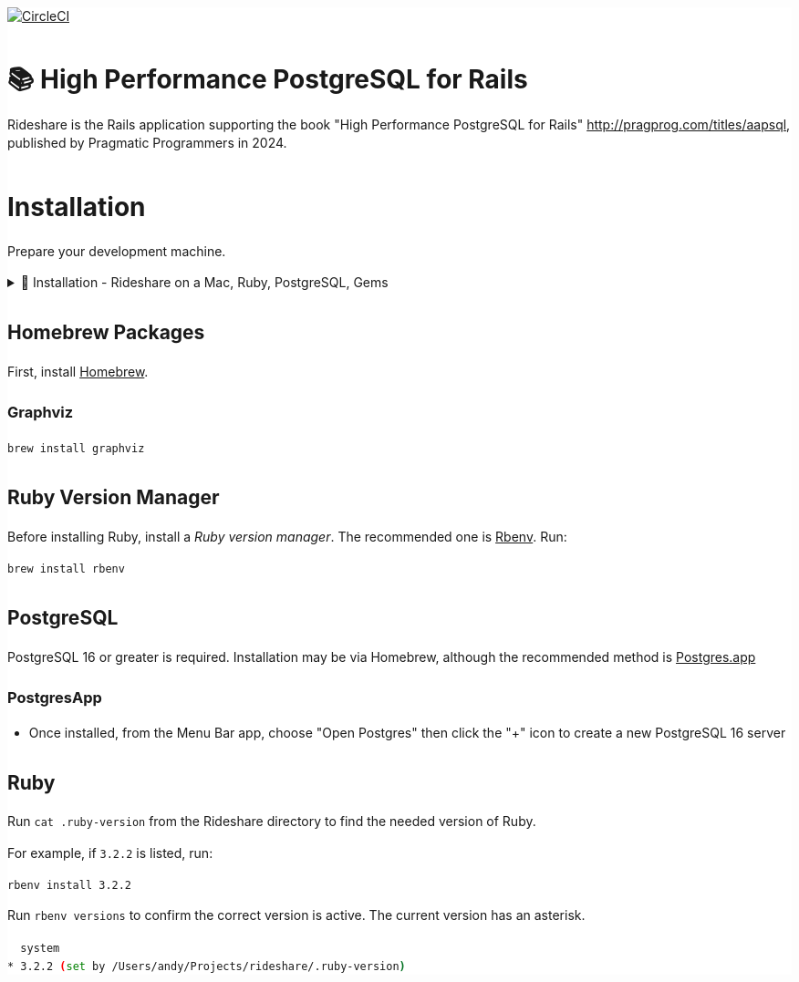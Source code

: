 [![CircleCI](https://circleci.com/gh/andyatkinson/rideshare.svg?style=svg)](https://circleci.com/gh/andyatkinson/rideshare)

# 📚 High Performance PostgreSQL for Rails
Rideshare is the Rails application supporting the book "High Performance PostgreSQL for Rails" <http://pragprog.com/titles/aapsql>, published by Pragmatic Programmers in 2024. 

# Installation
Prepare your development machine.

<details><summary>🎥 Installation - Rideshare on a Mac, Ruby, PostgreSQL, Gems</summary></details>

## Homebrew Packages
First, install [Homebrew](https://brew.sh).

### Graphviz
```sh
brew install graphviz
```

## Ruby Version Manager
Before installing Ruby, install a *Ruby version manager*. The recommended one is [Rbenv](https://github.com/rbenv/rbenv). Run:

```sh
brew install rbenv
```

## PostgreSQL
PostgreSQL 16 or greater is required. Installation may be via Homebrew, although the recommended method is [Postgres.app](https://postgresapp.com)

### PostgresApp
- Once installed, from the Menu Bar app, choose "Open Postgres" then click the "+" icon to create a new PostgreSQL 16 server


## Ruby
Run `cat .ruby-version` from the Rideshare directory to find the needed version of Ruby.

For example, if `3.2.2` is listed, run:

```sh
rbenv install 3.2.2
```

Run `rbenv versions` to confirm the correct version is active. The current version has an asterisk.

```sh
  system
* 3.2.2 (set by /Users/andy/Projects/rideshare/.ruby-version)
```
